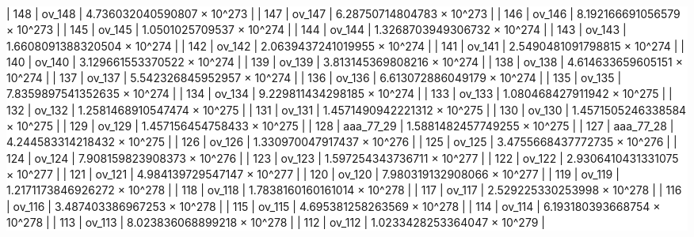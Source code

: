 | 148 | ov_148 | 4.736032040590807 × 10^273 |
| 147 | ov_147 | 6.28750714804783 × 10^273 |
| 146 | ov_146 | 8.192166691056579 × 10^273 |
| 145 | ov_145 | 1.0501025709537 × 10^274 |
| 144 | ov_144 | 1.3268703949306732 × 10^274 |
| 143 | ov_143 | 1.6608091388320504 × 10^274 |
| 142 | ov_142 | 2.0639437241019955 × 10^274 |
| 141 | ov_141 | 2.5490481091798815 × 10^274 |
| 140 | ov_140 | 3.129661553370522 × 10^274 |
| 139 | ov_139 | 3.813145369808216 × 10^274 |
| 138 | ov_138 | 4.614633659605151 × 10^274 |
| 137 | ov_137 | 5.542326845952957 × 10^274 |
| 136 | ov_136 | 6.613072886049179 × 10^274 |
| 135 | ov_135 | 7.8359897541352635 × 10^274 |
| 134 | ov_134 | 9.229811434298185 × 10^274 |
| 133 | ov_133 | 1.080468427911942 × 10^275 |
| 132 | ov_132 | 1.2581468910547474 × 10^275 |
| 131 | ov_131 | 1.4571490942221312 × 10^275 |
| 130 | ov_130 | 1.4571505246338584 × 10^275 |
| 129 | ov_129 | 1.457156454758433 × 10^275 |
| 128 | aaa_77_29 | 1.5881482457749255 × 10^275 |
| 127 | aaa_77_28 | 4.244583314218432 × 10^275 |
| 126 | ov_126 | 1.330970047917437 × 10^276 |
| 125 | ov_125 | 3.4755668437772735 × 10^276 |
| 124 | ov_124 | 7.908159823908373 × 10^276 |
| 123 | ov_123 | 1.597254343736711 × 10^277 |
| 122 | ov_122 | 2.9306410431331075 × 10^277 |
| 121 | ov_121 | 4.984139729547147 × 10^277 |
| 120 | ov_120 | 7.980319132908066 × 10^277 |
| 119 | ov_119 | 1.2171173846926272 × 10^278 |
| 118 | ov_118 | 1.7838160160161014 × 10^278 |
| 117 | ov_117 | 2.529225330253998 × 10^278 |
| 116 | ov_116 | 3.487403386967253 × 10^278 |
| 115 | ov_115 | 4.695381258263569 × 10^278 |
| 114 | ov_114 | 6.193180393668754 × 10^278 |
| 113 | ov_113 | 8.023836068899218 × 10^278 |
| 112 | ov_112 | 1.0233428253364047 × 10^279 |